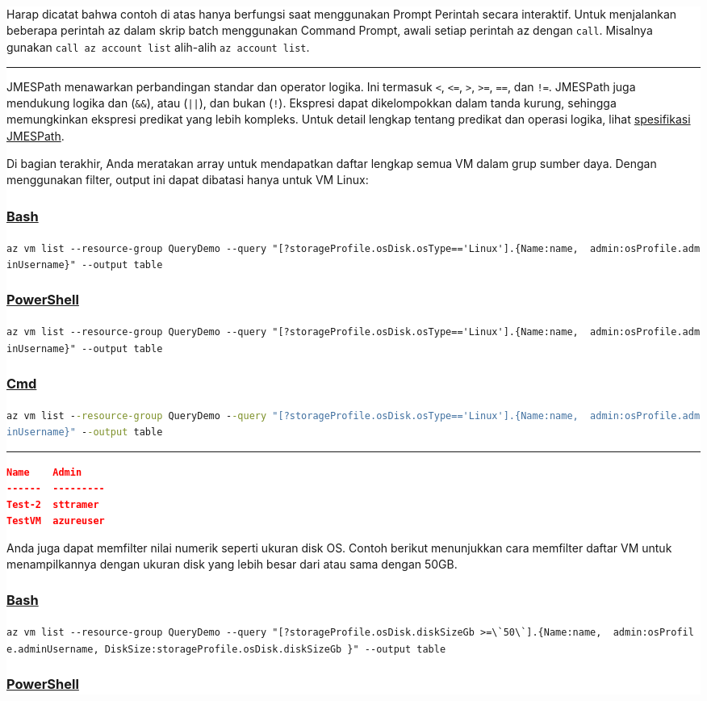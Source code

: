 Harap dicatat bahwa contoh di atas hanya berfungsi saat menggunakan Prompt Perintah secara interaktif. Untuk menjalankan beberapa perintah az dalam skrip batch menggunakan Command Prompt, awali setiap perintah az dengan `call`. Misalnya gunakan `call az account list` alih-alih `az account list`.

---

JMESPath menawarkan perbandingan standar dan operator logika. Ini termasuk `<`, `<=`, `>`, `>=`, `==`, dan `!=`. JMESPath juga mendukung logika dan (`&&`), atau (`||`), dan bukan (`!`). Ekspresi dapat dikelompokkan dalam tanda kurung, sehingga memungkinkan ekspresi predikat yang lebih kompleks. Untuk detail lengkap tentang predikat dan operasi logika, lihat [spesifikasi JMESPath](http://jmespath.org/specification.html).

Di bagian terakhir, Anda meratakan array untuk mendapatkan daftar lengkap semua VM dalam grup sumber daya. Dengan menggunakan filter, output ini dapat dibatasi hanya untuk VM Linux:

### <a name="bash"></a>[Bash](#tab/bash)

```azurecli-interactive
az vm list --resource-group QueryDemo --query "[?storageProfile.osDisk.osType=='Linux'].{Name:name,  admin:osProfile.adminUsername}" --output table
```

### <a name="powershell"></a>[PowerShell](#tab/powershell)

```powershell-interactive
az vm list --resource-group QueryDemo --query "[?storageProfile.osDisk.osType=='Linux'].{Name:name,  admin:osProfile.adminUsername}" --output table
```

### <a name="cmd"></a>[Cmd](#tab/cmd)

```cmd
az vm list --resource-group QueryDemo --query "[?storageProfile.osDisk.osType=='Linux'].{Name:name,  admin:osProfile.adminUsername}" --output table
```

---

```json
Name    Admin
------  ---------
Test-2  sttramer
TestVM  azureuser
```

Anda juga dapat memfilter nilai numerik seperti ukuran disk OS. Contoh berikut menunjukkan cara memfilter daftar VM untuk menampilkannya dengan ukuran disk yang lebih besar dari atau sama dengan 50GB.

### <a name="bash"></a>[Bash](#tab/bash)

```azurecli-interactive
az vm list --resource-group QueryDemo --query "[?storageProfile.osDisk.diskSizeGb >=\`50\`].{Name:name,  admin:osProfile.adminUsername, DiskSize:storageProfile.osDisk.diskSizeGb }" --output table
```

### <a name="powershell"></a>[PowerShell](#tab/powershell)
